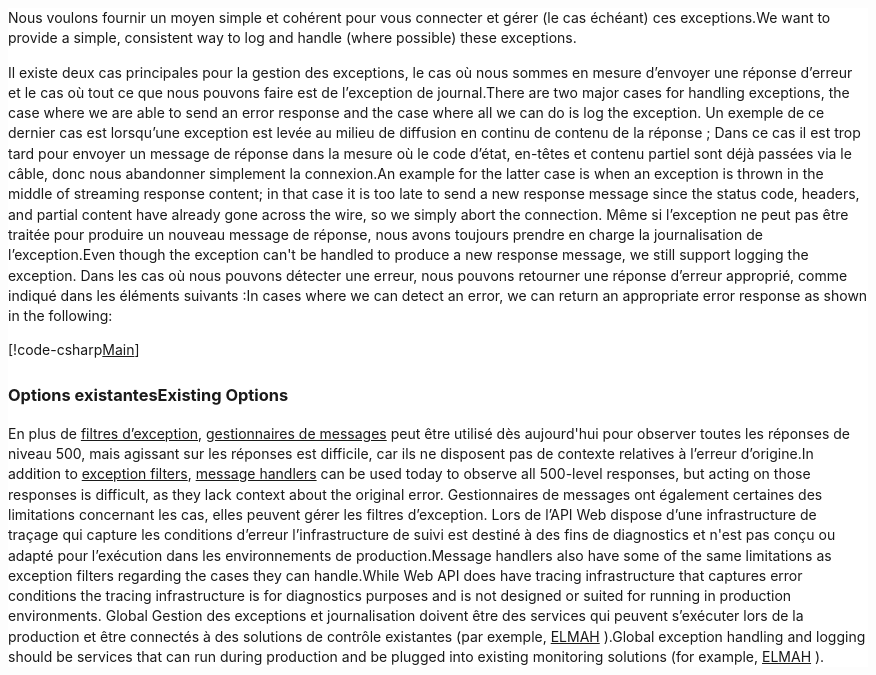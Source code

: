 <span data-ttu-id="11c5e-111">Nous voulons fournir un moyen simple et cohérent pour vous connecter et gérer (le cas échéant) ces exceptions.</span><span class="sxs-lookup"><span data-stu-id="11c5e-111">We want to provide a simple, consistent way to log and handle (where possible) these exceptions.</span></span> 

<span data-ttu-id="11c5e-112">Il existe deux cas principales pour la gestion des exceptions, le cas où nous sommes en mesure d’envoyer une réponse d’erreur et le cas où tout ce que nous pouvons faire est de l’exception de journal.</span><span class="sxs-lookup"><span data-stu-id="11c5e-112">There are two major cases for handling exceptions, the case where we are able to send an error response and the case where all we can do is log the exception.</span></span> <span data-ttu-id="11c5e-113">Un exemple de ce dernier cas est lorsqu’une exception est levée au milieu de diffusion en continu de contenu de la réponse ; Dans ce cas il est trop tard pour envoyer un message de réponse dans la mesure où le code d’état, en-têtes et contenu partiel sont déjà passées via le câble, donc nous abandonner simplement la connexion.</span><span class="sxs-lookup"><span data-stu-id="11c5e-113">An example for the latter case is when an exception is thrown in the middle of streaming response content; in that case it is too late to send a new response message since the status code, headers, and partial content have already gone across the wire, so we simply abort the connection.</span></span> <span data-ttu-id="11c5e-114">Même si l’exception ne peut pas être traitée pour produire un nouveau message de réponse, nous avons toujours prendre en charge la journalisation de l’exception.</span><span class="sxs-lookup"><span data-stu-id="11c5e-114">Even though the exception can't be handled to produce a new response message, we still support logging the exception.</span></span> <span data-ttu-id="11c5e-115">Dans les cas où nous pouvons détecter une erreur, nous pouvons retourner une réponse d’erreur approprié, comme indiqué dans les éléments suivants :</span><span class="sxs-lookup"><span data-stu-id="11c5e-115">In cases where we can detect an error, we can return an appropriate error response as shown in the following:</span></span>

[!code-csharp[Main](web-api-global-error-handling/samples/sample1.cs?highlight=6)]

### <a name="existing-options"></a><span data-ttu-id="11c5e-116">Options existantes</span><span class="sxs-lookup"><span data-stu-id="11c5e-116">Existing Options</span></span>

<span data-ttu-id="11c5e-117">En plus de [filtres d’exception](exception-handling.md), [gestionnaires de messages](../advanced/http-message-handlers.md) peut être utilisé dès aujourd'hui pour observer toutes les réponses de niveau 500, mais agissant sur les réponses est difficile, car ils ne disposent pas de contexte relatives à l’erreur d’origine.</span><span class="sxs-lookup"><span data-stu-id="11c5e-117">In addition to [exception filters](exception-handling.md), [message handlers](../advanced/http-message-handlers.md) can be used today to observe all 500-level responses, but acting on those responses is difficult, as they lack context about the original error.</span></span> <span data-ttu-id="11c5e-118">Gestionnaires de messages ont également certaines des limitations concernant les cas, elles peuvent gérer les filtres d’exception. Lors de l’API Web dispose d’une infrastructure de traçage qui capture les conditions d’erreur l’infrastructure de suivi est destiné à des fins de diagnostics et n'est pas conçu ou adapté pour l’exécution dans les environnements de production.</span><span class="sxs-lookup"><span data-stu-id="11c5e-118">Message handlers also have some of the same limitations as exception filters regarding the cases they can handle.While Web API does have tracing infrastructure that captures error conditions the tracing infrastructure is for diagnostics purposes and is not designed or suited for running in production environments.</span></span> <span data-ttu-id="11c5e-119">Global Gestion des exceptions et journalisation doivent être des services qui peuvent s’exécuter lors de la production et être connectés à des solutions de contrôle existantes (par exemple, [ELMAH](https://code.google.com/p/elmah/) ).</span><span class="sxs-lookup"><span data-stu-id="11c5e-119">Global exception handling and logging should be services that can run during production and be plugged into existing monitoring solutions (for example, [ELMAH](https://code.google.com/p/elmah/) ).</span></span>
